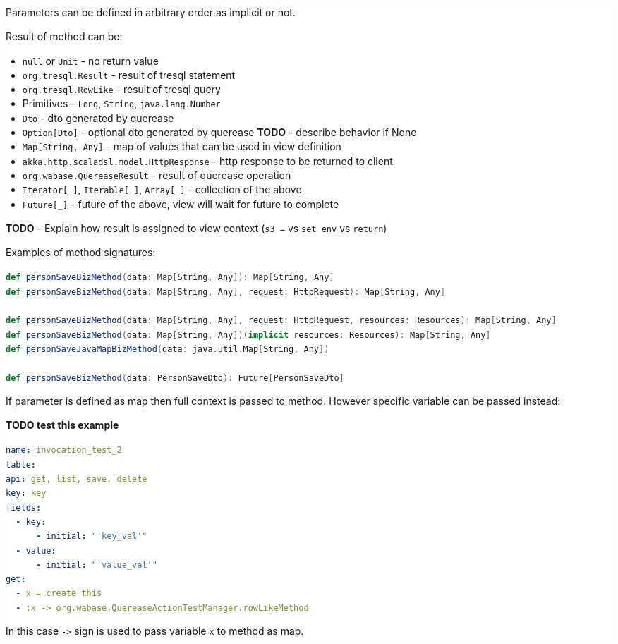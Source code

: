 
Parameters can be defined in arbitrary order as implicit or not.

Result of method can be: 

* `null` or `Unit` - no return value
* `org.tresql.Result` - result of tresql statement
* `org.tresql.RowLike` - result of tresql query
*  Primitives - `Long`, `String`, `java.lang.Number`
* `Dto` - dto generated by querease
* `Option[Dto]` - optional dto generated by querease **TODO** - describe behavior if None
* `Map[String, Any]` - map of values that can be used in view definition
* `akka.http.scaladsl.model.HttpResponse` - http response to be returned to client
* `org.wabase.QuereaseResult` - result of querease operation
* `Iterator[_]`, `Iterable[_]`, `Array[_]` - collection of the above
* `Future[_]` - future of the above, view will wait for future to complete 




**TODO** - Explain how result is assigned to view context (`s3 =` vs `set env` vs `return`)

Examples of method signatures: 

```scala
def personSaveBizMethod(data: Map[String, Any]): Map[String, Any]
def personSaveBizMethod(data: Map[String, Any], request: HttpRequest): Map[String, Any]

def personSaveBizMethod(data: Map[String, Any], request: HttpRequest, resources: Resources): Map[String, Any]
def personSaveBizMethod(data: Map[String, Any])(implicit resources: Resources): Map[String, Any]
def personSaveJavaMapBizMethod(data: java.util.Map[String, Any])

def personSaveBizMethod(data: PersonSaveDto): Future[PersonSaveDto]
```

If parameter is defined as map then full context is passed to method. However specific variable can be passed instead:

**TODO test this example**

```yaml 
name: invocation_test_2
table:
api: get, list, save, delete
key: key
fields:
  - key:
      - initial: "'key_val'"
  - value:
      - initial: "'value_val'"
get:
  - x = create this
  - :x -> org.wabase.QuereaseActionTestManager.rowLikeMethod
```
In this case `->` sign is used to pass variable `x` to method as map.

